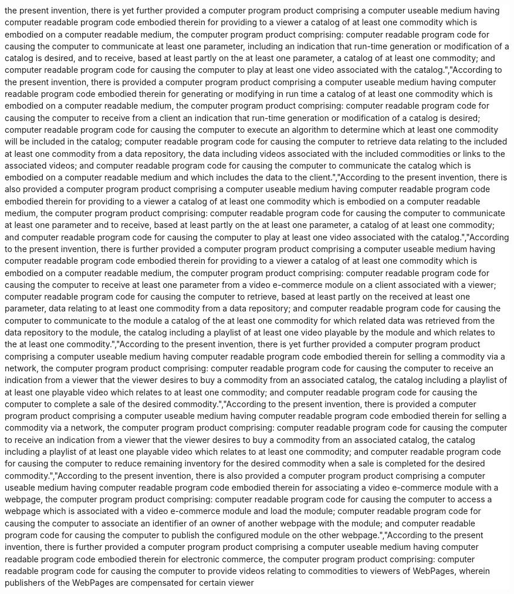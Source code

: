 the present invention, there is yet further provided a computer program product comprising a computer useable medium having computer readable program code embodied therein for providing to a viewer a catalog of at least one commodity which is embodied on a computer readable medium, the computer program product comprising: computer readable program code for causing the computer to communicate at least one parameter, including an indication that run-time generation or modification of a catalog is desired, and to receive, based at least partly on the at least one parameter, a catalog of at least one commodity; and computer readable program code for causing the computer to play at least one video associated with the catalog.","According to the present invention, there is provided a computer program product comprising a computer useable medium having computer readable program code embodied therein for generating or modifying in run time a catalog of at least one commodity which is embodied on a computer readable medium, the computer program product comprising: computer readable program code for causing the computer to receive from a client an indication that run-time generation or modification of a catalog is desired; computer readable program code for causing the computer to execute an algorithm to determine which at least one commodity will be included in the catalog; computer readable program code for causing the computer to retrieve data relating to the included at least one commodity from a data repository, the data including videos associated with the included commodities or links to the associated videos; and computer readable program code for causing the computer to communicate the catalog which is embodied on a computer readable medium and which includes the data to the client.","According to the present invention, there is also provided a computer program product comprising a computer useable medium having computer readable program code embodied therein for providing to a viewer a catalog of at least one commodity which is embodied on a computer readable medium, the computer program product comprising: computer readable program code for causing the computer to communicate at least one parameter and to receive, based at least partly on the at least one parameter, a catalog of at least one commodity; and computer readable program code for causing the computer to play at least one video associated with the catalog.","According to the present invention, there is further provided a computer program product comprising a computer useable medium having computer readable program code embodied therein for providing to a viewer a catalog of at least one commodity which is embodied on a computer readable medium, the computer program product comprising: computer readable program code for causing the computer to receive at least one parameter from a video e-commerce module on a client associated with a viewer; computer readable program code for causing the computer to retrieve, based at least partly on the received at least one parameter, data relating to at least one commodity from a data repository; and computer readable program code for causing the computer to communicate to the module a catalog of the at least one commodity for which related data was retrieved from the data repository to the module, the catalog including a playlist of at least one video playable by the module and which relates to the at least one commodity.","According to the present invention, there is yet further provided a computer program product comprising a computer useable medium having computer readable program code embodied therein for selling a commodity via a network, the computer program product comprising: computer readable program code for causing the computer to receive an indication from a viewer that the viewer desires to buy a commodity from an associated catalog, the catalog including a playlist of at least one playable video which relates to at least one commodity; and computer readable program code for causing the computer to complete a sale of the desired commodity.","According to the present invention, there is provided a computer program product comprising a computer useable medium having computer readable program code embodied therein for selling a commodity via a network, the computer program product comprising: computer readable program code for causing the computer to receive an indication from a viewer that the viewer desires to buy a commodity from an associated catalog, the catalog including a playlist of at least one playable video which relates to at least one commodity; and computer readable program code for causing the computer to reduce remaining inventory for the desired commodity when a sale is completed for the desired commodity.","According to the present invention, there is also provided a computer program product comprising a computer useable medium having computer readable program code embodied therein for associating a video e-commerce module with a webpage, the computer program product comprising: computer readable program code for causing the computer to access a webpage which is associated with a video e-commerce module and load the module; computer readable program code for causing the computer to associate an identifier of an owner of another webpage with the module; and computer readable program code for causing the computer to publish the configured module on the other webpage.","According to the present invention, there is further provided a computer program product comprising a computer useable medium having computer readable program code embodied therein for electronic commerce, the computer program product comprising: computer readable program code for causing the computer to provide videos relating to commodities to viewers of WebPages, wherein publishers of the WebPages are compensated for certain viewer